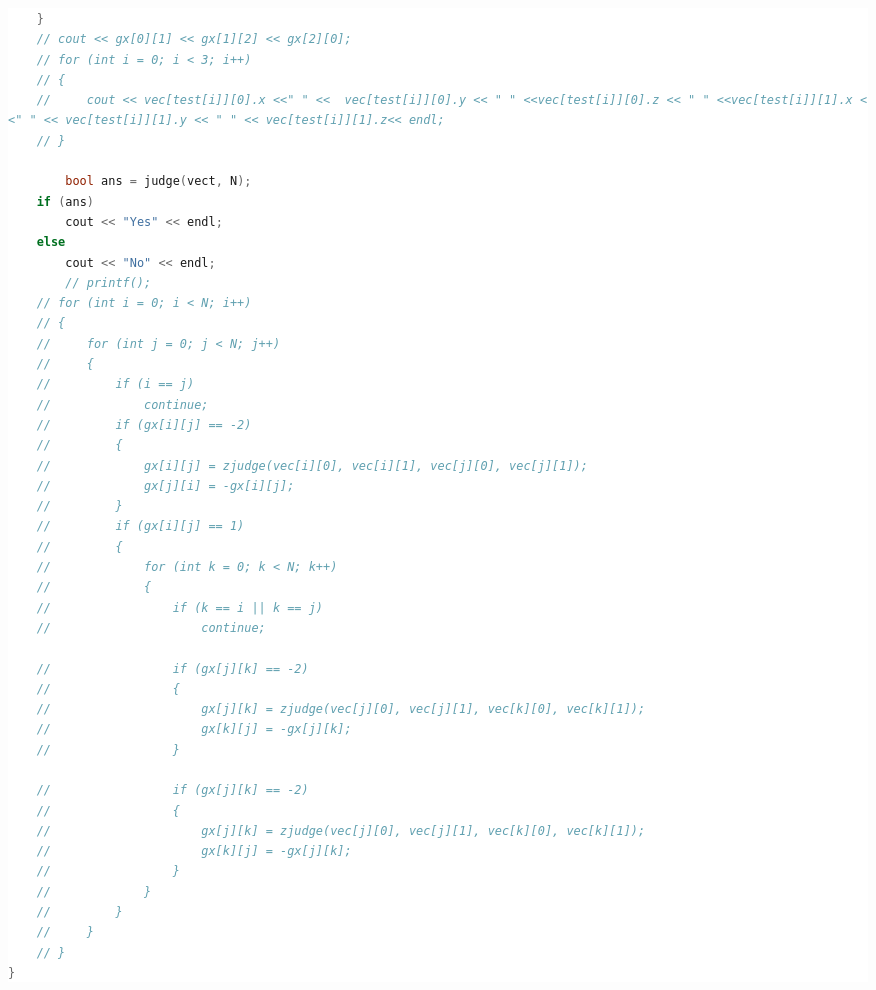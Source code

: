 ```c++
    }
    // cout << gx[0][1] << gx[1][2] << gx[2][0];
    // for (int i = 0; i < 3; i++)
    // {
    //     cout << vec[test[i]][0].x <<" " <<  vec[test[i]][0].y << " " <<vec[test[i]][0].z << " " <<vec[test[i]][1].x <<" " << vec[test[i]][1].y << " " << vec[test[i]][1].z<< endl;
    // }

        bool ans = judge(vect, N);
    if (ans)
        cout << "Yes" << endl;
    else
        cout << "No" << endl;
        // printf();
    // for (int i = 0; i < N; i++)
    // {
    //     for (int j = 0; j < N; j++)
    //     {
    //         if (i == j)
    //             continue;
    //         if (gx[i][j] == -2)
    //         {
    //             gx[i][j] = zjudge(vec[i][0], vec[i][1], vec[j][0], vec[j][1]);
    //             gx[j][i] = -gx[i][j];
    //         }
    //         if (gx[i][j] == 1)
    //         {
    //             for (int k = 0; k < N; k++)
    //             {
    //                 if (k == i || k == j)
    //                     continue;
                    
    //                 if (gx[j][k] == -2)
    //                 {
    //                     gx[j][k] = zjudge(vec[j][0], vec[j][1], vec[k][0], vec[k][1]);
    //                     gx[k][j] = -gx[j][k];
    //                 }

    //                 if (gx[j][k] == -2)
    //                 {
    //                     gx[j][k] = zjudge(vec[j][0], vec[j][1], vec[k][0], vec[k][1]);
    //                     gx[k][j] = -gx[j][k];
    //                 }
    //             }
    //         }
    //     }
    // }
}
```


